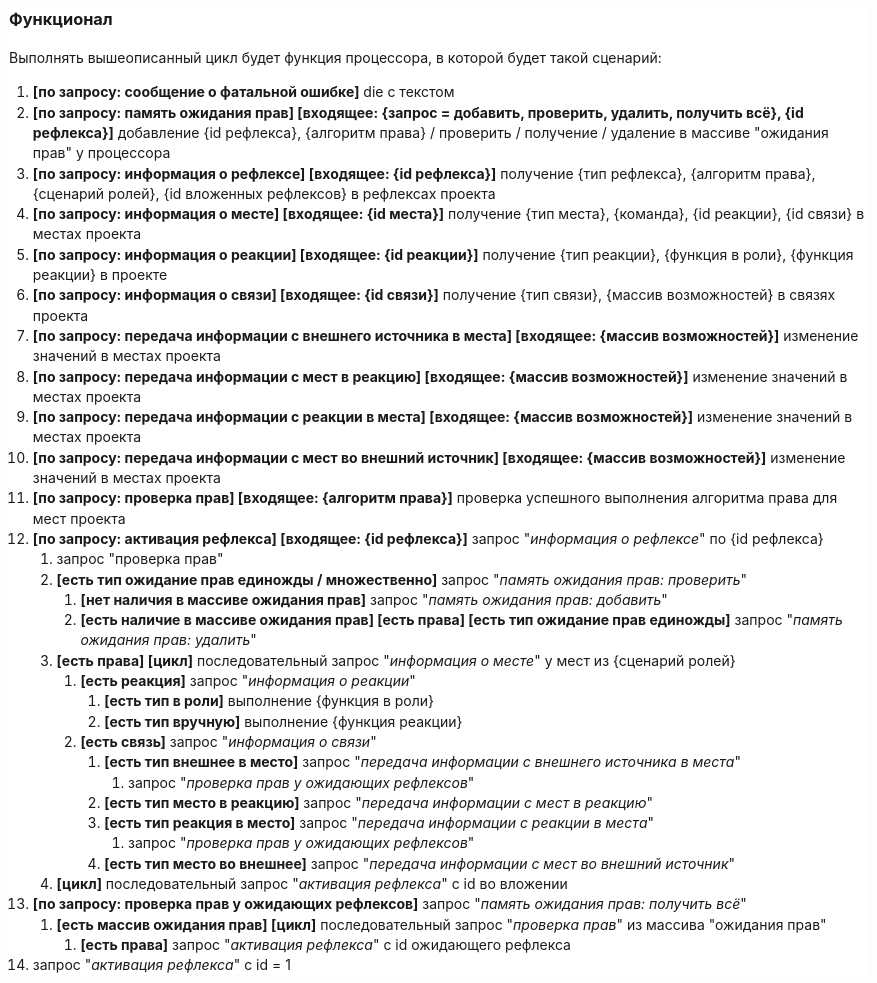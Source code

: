 <h3>Функционал</h3>

Выполнять вышеописанный цикл будет функция процессора, в которой будет такой сценарий:

1. **[по запросу: сообщение о фатальной ошибке]** die с текстом
2. **[по запросу: память ожидания прав] [входящее: {запрос = добавить, проверить, удалить, получить всё}, {id рефлекса}]** добавление {id рефлекса}, {алгоритм права} / проверить / получение / удаление в массиве "ожидания прав" у процессора
3. **[по запросу: информация о рефлексе] [входящее: {id рефлекса}]** получение {тип рефлекса}, {алгоритм права}, {сценарий ролей}, {id вложенных рефлексов} в рефлексах проекта
4. **[по запросу: информация о месте] [входящее: {id места}]** получение {тип места}, {команда}, {id реакции}, {id связи} в местах проекта
5. **[по запросу: информация о реакции] [входящее: {id реакции}]** получение {тип реакции}, {функция в роли}, {функция реакции} в проекте
6. **[по запросу: информация о связи] [входящее: {id связи}]** получение {тип связи}, {массив возможностей} в связях проекта
7. **[по запросу: передача информации с внешнего источника в места] [входящее: {массив возможностей}]** изменение значений в местах проекта
8. **[по запросу: передача информации с мест в реакцию] [входящее: {массив возможностей}]** изменение значений в местах проекта
9. **[по запросу: передача информации с реакции в места] [входящее: {массив возможностей}]** изменение значений в местах проекта
10. **[по запросу: передача информации с мест во внешний источник] [входящее: {массив возможностей}]** изменение значений в местах проекта
11. **[по запросу: проверка прав] [входящее: {алгоритм права}]** проверка успешного выполнения алгоритма права для мест проекта
12. **[по запросу: активация рефлекса] [входящее: {id рефлекса}]** запрос "*информация о рефлексе*" по {id рефлекса}
    1. запрос "проверка прав"
    2. **[есть тип ожидание прав единожды / множественно]** запрос "*память ожидания прав: проверить*"
       1. **[нет наличия в массиве ожидания прав]** запрос "*память ожидания прав: добавить*"
       2. **[есть наличие в массиве ожидания прав] [есть права] [есть тип ожидание прав единожды]** запрос "*память ожидания прав: удалить*"
    3. **[есть права] [цикл]** последовательный запрос "*информация о месте*" у мест из {сценарий ролей}
       1. **[есть реакция]** запрос "*информация о реакции*"
          1. **[есть тип в роли]** выполнение {функция в роли}
          2. **[есть тип вручную]** выполнение {функция реакции}
       2. **[есть связь]** запрос "*информация о связи*"
          1. **[есть тип внешнее в место]** запрос "*передача информации с внешнего источника в места*"
             1. запрос "*проверка прав у ожидающих рефлексов*"
          2. **[есть тип место в реакцию]** запрос "*передача информации с мест в реакцию*"
          3. **[есть тип реакция в место]** запрос "*передача информации с реакции в места*"
             1. запрос "*проверка прав у ожидающих рефлексов*"
          4. **[есть тип место во внешнее]** запрос "*передача информации с мест во внешний источник*"
    3. **[цикл]** последовательный запрос "*активация рефлекса*" с id во вложении
13. **[по запросу: проверка прав у ожидающих рефлексов]** запрос "*память ожидания прав: получить всё*"
    1. **[есть массив ожидания прав] [цикл]** последовательный запрос "*проверка прав*" из массива "ожидания прав"
        1. **[есть права]** запрос "*активация рефлекса*" с id ожидающего рефлекса
14. запрос "*активация рефлекса*" с id = 1 
